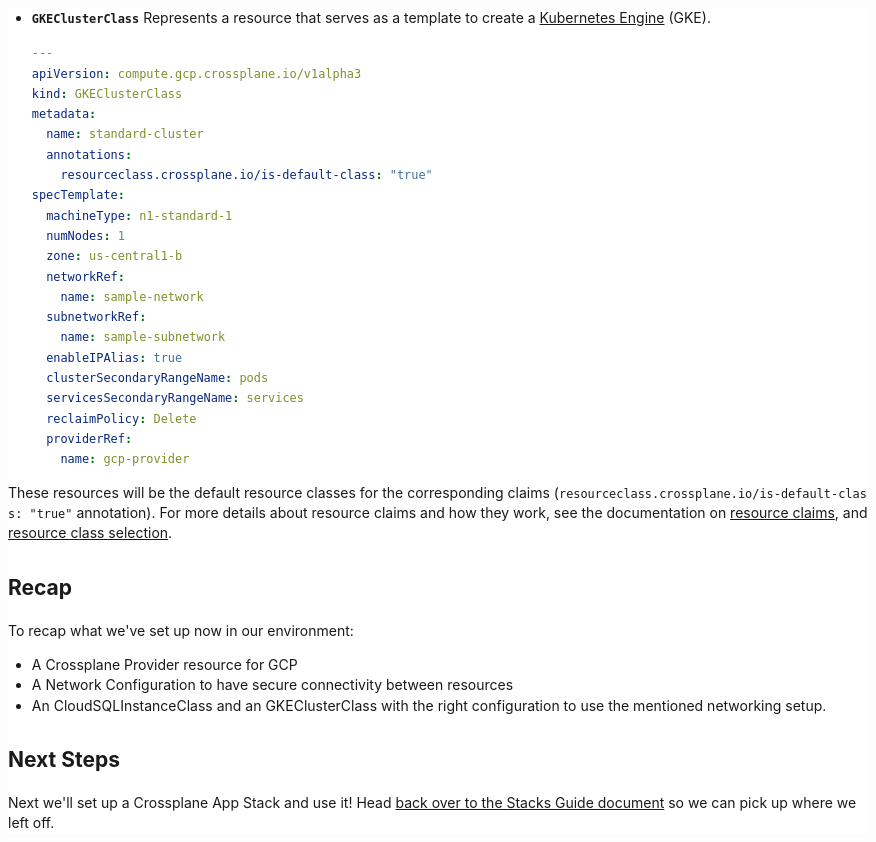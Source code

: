   ```yaml
  ```

- **`GKEClusterClass`** Represents a resource that serves as a template to
  create a [Kubernetes Engine][gcp-gke] (GKE).

  ```yaml
  ---
  apiVersion: compute.gcp.crossplane.io/v1alpha3
  kind: GKEClusterClass
  metadata:
    name: standard-cluster
    annotations:
      resourceclass.crossplane.io/is-default-class: "true"
  specTemplate:
    machineType: n1-standard-1
    numNodes: 1
    zone: us-central1-b
    networkRef:
      name: sample-network
    subnetworkRef:
      name: sample-subnetwork
    enableIPAlias: true
    clusterSecondaryRangeName: pods
    servicesSecondaryRangeName: services
    reclaimPolicy: Delete
    providerRef:
      name: gcp-provider
  ```

These resources will be the default resource classes for the corresponding
claims (`resourceclass.crossplane.io/is-default-class: "true"` annotation). For
more details about resource claims and how they work, see the documentation on
[resource claims][resource-claims-and-classes-docs], and [resource class selection].

## Recap

To recap what we've set up now in our environment:

- A Crossplane Provider resource for GCP
- A Network Configuration to have secure connectivity between resources
- An CloudSQLInstanceClass and an GKEClusterClass with the right configuration to use
  the mentioned networking setup.

## Next Steps

Next we'll set up a Crossplane App Stack and use it! Head [back over to
the Stacks Guide document][stacks-guide-continue] so we can pick up
where we left off.


[crossplane-concepts]: concepts.md
[crossplane-cli]: https://github.com/crossplaneio/crossplane-cli/tree/release-0.2
[crossplane-gcp-networking-docs]: https://github.com/crossplaneio/crossplane/blob/master/design/one-pager-resource-connectivity-mvp.md#google-cloud-platform
[stacks-guide]: https://github.com/crossplaneio/crossplane/blob/master/docs/stacks-guide.md
[gcp-credentials]: https://github.com/crossplaneio/crossplane/blob/master/cluster/examples/gcp-credentials.sh
[gcp-enable-apis]: https://cloud.google.com/endpoints/docs/openapi/enable-api
[gcp-assign-roles]: https://cloud.google.com/iam/docs/granting-roles-to-service-accounts
[gcp]: https://cloud.google.com/
[stacks-guide-continue]: https://github.com/crossplaneio/crossplane/blob/master/docs/stacks-guide.md#install-support-for-our-application-into-crossplane
[sample-wordpress-stack]: https://github.com/crossplaneio/sample-stack-wordpress
[stack-docs]: https://github.com/crossplaneio/crossplane/blob/master/design/design-doc-stacks.md#crossplane-stacks
[stack-gcp]: https://github.com/crossplaneio/stack-gcp
[resource-claims-and-classes-docs]: https://github.com/crossplaneio/crossplane/blob/master/docs/concepts.md#resource-claims-and-resource-classes
[cloud-provider-setup-gcp]: https://github.com/crossplaneio/crossplane/blob/master/docs/cloud-providers/gcp/gcp-provider.md
[gcp-network-configuration]: https://cloud.google.com/vpc/docs/vpc
[Cross Resource Referencing]: https://github.com/crossplaneio/crossplane/blob/master/design/one-pager-cross-resource-referencing.md
[sample GCP resource classes]: https://github.com/crossplaneio/crossplane/tree/master/cluster/examples/workloads/kubernetes/wordpress/gcp/resource-classes?ref=release-0.5
[gcp-cloudsql]: https://cloud.google.com/sql/
[gcp-gke]: https://cloud.google.com/kubernetes-engine/
[sample GCP network configuration]: https://github.com/crossplaneio/crossplane/tree/master/cluster/examples/workloads/kubernetes/wordpress/gcp/network-config?ref=release-0.5
[gcp-ip-address]: https://cloud.google.com/compute/docs/ip-addresses/
[gcp-connection]: https://cloud.google.com/vpc/docs/configure-private-services-access
[resource class selection]: https://github.com/crossplaneio/crossplane/blob/master/design/one-pager-simple-class-selection.md
[gcp-provider-guide]: cloud-providers/gcp/gcp-provider.md
